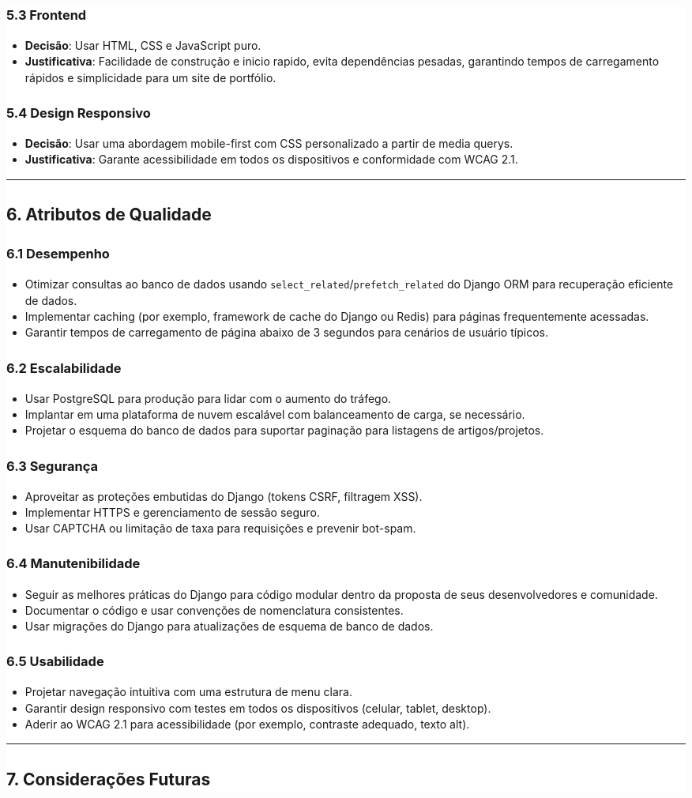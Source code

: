 ### 5.3 Frontend

- **Decisão**: Usar HTML, CSS e JavaScript puro.
- **Justificativa**: Facilidade de construção e inicio rapido, evita dependências pesadas, garantindo tempos de carregamento rápidos e simplicidade para um site de portfólio.

### 5.4 Design Responsivo

- **Decisão**: Usar uma abordagem mobile-first com CSS personalizado  a partir de media querys.
- **Justificativa**: Garante acessibilidade em todos os dispositivos e conformidade com WCAG 2.1.

---

## 6. Atributos de Qualidade

### 6.1 Desempenho

- Otimizar consultas ao banco de dados usando `select_related`/`prefetch_related` do Django ORM para recuperação eficiente de dados.
- Implementar caching (por exemplo, framework de cache do Django ou Redis) para páginas frequentemente acessadas.
- Garantir tempos de carregamento de página abaixo de 3 segundos para cenários de usuário típicos.

### 6.2 Escalabilidade

- Usar PostgreSQL para produção para lidar com o aumento do tráfego.
- Implantar em uma plataforma de nuvem escalável com balanceamento de carga, se necessário.
- Projetar o esquema do banco de dados para suportar paginação para listagens de artigos/projetos.

### 6.3 Segurança

- Aproveitar as proteções embutidas do Django (tokens CSRF, filtragem XSS).
- Implementar HTTPS e gerenciamento de sessão seguro.
- Usar CAPTCHA ou limitação de taxa para requisições e prevenir bot-spam.

### 6.4 Manutenibilidade

- Seguir as melhores práticas do Django para código modular dentro da proposta de seus desenvolvedores e comunidade.
- Documentar o código e usar convenções de nomenclatura consistentes.
- Usar migrações do Django para atualizações de esquema de banco de dados.

### 6.5 Usabilidade

- Projetar navegação intuitiva com uma estrutura de menu clara.
- Garantir design responsivo com testes em todos os dispositivos (celular, tablet, desktop).
- Aderir ao WCAG 2.1 para acessibilidade (por exemplo, contraste adequado, texto alt).

---

## 7. Considerações Futuras
